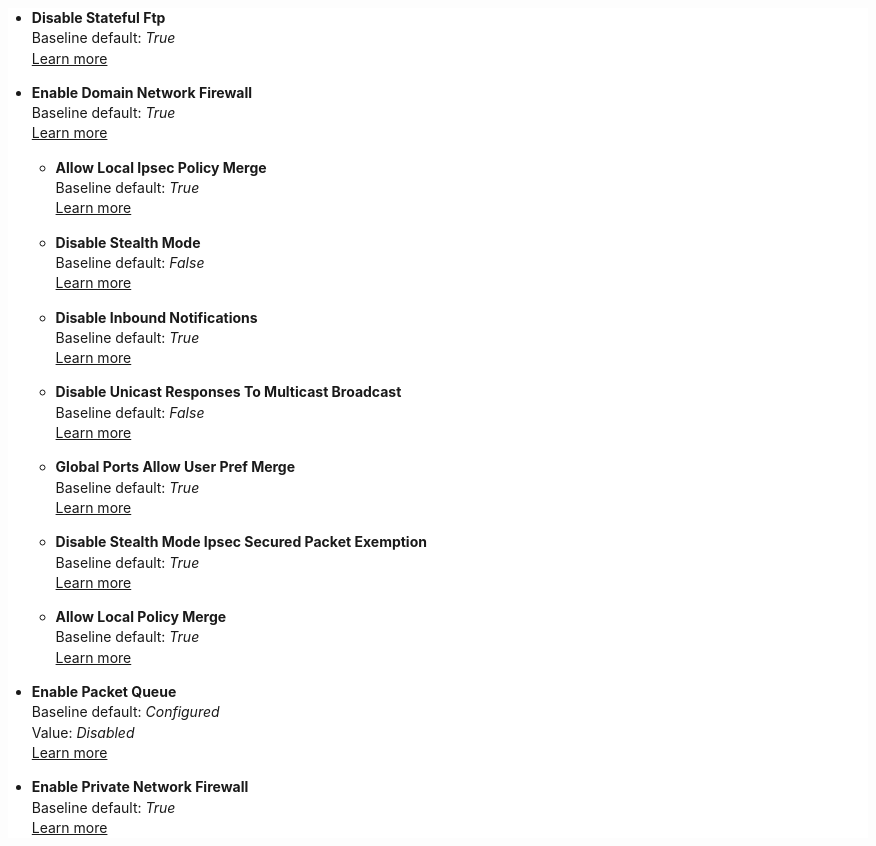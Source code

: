 - **Disable Stateful Ftp**\
  Baseline default: *True*\
  [Learn more](/windows/client-management/mdm/firewall-csp?WT.mc_id=Portal-fx#mdmstoreglobaldisablestatefulftp)

- **Enable Domain Network Firewall**\
  Baseline default: *True*\
  [Learn more](/windows/client-management/mdm/firewall-csp?WT.mc_id=Portal-fx#mdmstoredomainprofileenablefirewall)

  - **Allow Local Ipsec Policy Merge**\
  Baseline default: *True*\
  [Learn more](/windows/client-management/mdm/firewall-csp?WT.mc_id=Portal-fx#mdmstoredomainprofileallowlocalipsecpolicymerge)

  - **Disable Stealth Mode**\
  Baseline default: *False*\
  [Learn more](/windows/client-management/mdm/firewall-csp?WT.mc_id=Portal-fx#mdmstoredomainprofiledisablestealthmode)

  - **Disable Inbound Notifications**\
  Baseline default: *True*\
  [Learn more](/windows/client-management/mdm/firewall-csp?WT.mc_id=Portal-fx#mdmstoredomainprofiledisableinboundnotifications)

  - **Disable Unicast Responses To Multicast Broadcast**\
  Baseline default: *False*\
  [Learn more](/windows/client-management/mdm/firewall-csp?WT.mc_id=Portal-fx#mdmstoredomainprofiledisableunicastresponsestomulticastbroadcast)

  - **Global Ports Allow User Pref Merge**\
  Baseline default: *True*\
  [Learn more](/windows/client-management/mdm/firewall-csp?WT.mc_id=Portal-fx#mdmstoredomainprofileglobalportsallowuserprefmerge)

  - **Disable Stealth Mode Ipsec Secured Packet Exemption**\
  Baseline default: *True*\
  [Learn more](/windows/client-management/mdm/firewall-csp?WT.mc_id=Portal-fx#mdmstoredomainprofiledisablestealthmodeipsecsecuredpacketexemption)

  - **Allow Local Policy Merge**\
  Baseline default: *True*\
  [Learn more](/windows/client-management/mdm/firewall-csp?WT.mc_id=Portal-fx#mdmstoredomainprofileallowlocalpolicymerge)

- **Enable Packet Queue**\
  Baseline default: *Configured*\
  Value: *Disabled*\
  [Learn more](/windows/client-management/mdm/firewall-csp?WT.mc_id=Portal-fx#mdmstoreglobalenablepacketqueue)

- **Enable Private Network Firewall**\
  Baseline default: *True*\
  [Learn more](/windows/client-management/mdm/firewall-csp?WT.mc_id=Portal-fx#mdmstoreprivateprofileenablefirewall)
